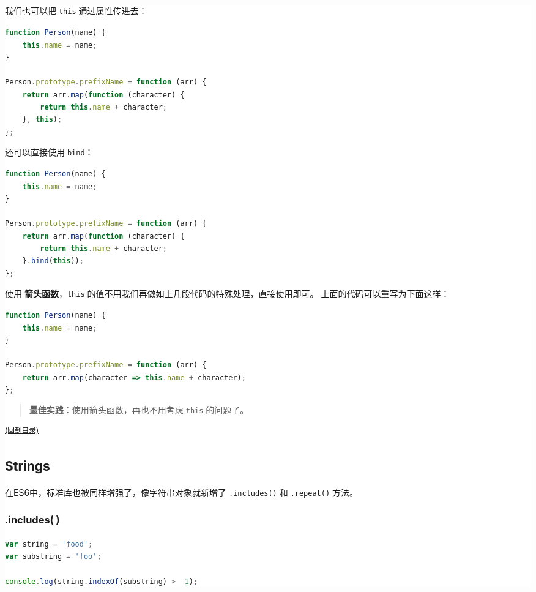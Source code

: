 我们也可以把 `this` 通过属性传进去：
```javascript
function Person(name) {
    this.name = name;
}

Person.prototype.prefixName = function (arr) {
    return arr.map(function (character) {
        return this.name + character;
    }, this);
};
```

还可以直接使用 `bind`：
```javascript
function Person(name) {
    this.name = name;
}

Person.prototype.prefixName = function (arr) {
    return arr.map(function (character) {
        return this.name + character;
    }.bind(this));
};
```

使用 **箭头函数**，`this` 的值不用我们再做如上几段代码的特殊处理，直接使用即可。
上面的代码可以重写为下面这样：
```javascript
function Person(name) {
    this.name = name;
}

Person.prototype.prefixName = function (arr) {
    return arr.map(character => this.name + character);
};
```

> **最佳实践**：使用箭头函数，再也不用考虑 `this` 的问题了。

<sup>[(回到目录)](#table-of-contents)</sup>

## Strings

在ES6中，标准库也被同样增强了，像字符串对象就新增了 `.includes()` 和 `.repeat()` 方法。

### .includes( )

```javascript
var string = 'food';
var substring = 'foo';

console.log(string.indexOf(substring) > -1);
```
